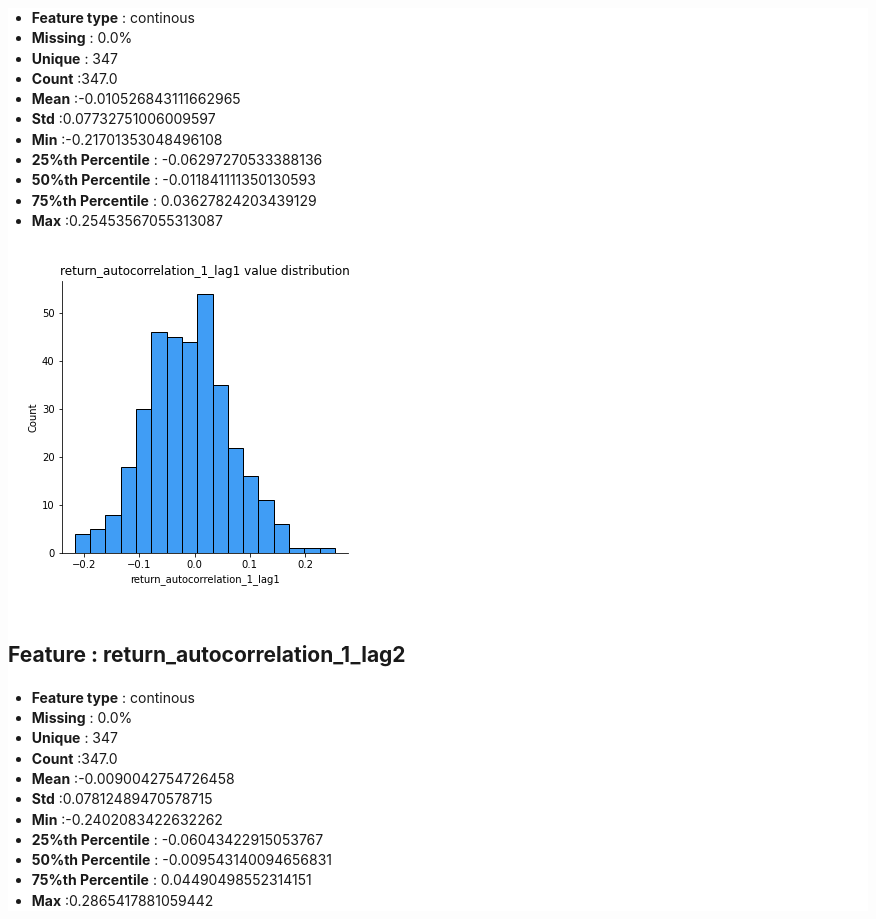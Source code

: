 - **Feature type** : continous
- **Missing** : 0.0%
- **Unique** : 347
- **Count** :347.0
- **Mean** :-0.010526843111662965
- **Std** :0.07732751006009597
- **Min** :-0.21701353048496108
- **25%th Percentile** : -0.06297270533388136
- **50%th Percentile** : -0.011841111350130593
- **75%th Percentile** : 0.03627824203439129
- **Max** :0.25453567055313087

![](return_autocorrelation_1_lag1.png)
## Feature : return_autocorrelation_1_lag2
- **Feature type** : continous
- **Missing** : 0.0%
- **Unique** : 347
- **Count** :347.0
- **Mean** :-0.0090042754726458
- **Std** :0.07812489470578715
- **Min** :-0.2402083422632262
- **25%th Percentile** : -0.06043422915053767
- **50%th Percentile** : -0.009543140094656831
- **75%th Percentile** : 0.04490498552314151
- **Max** :0.2865417881059442
